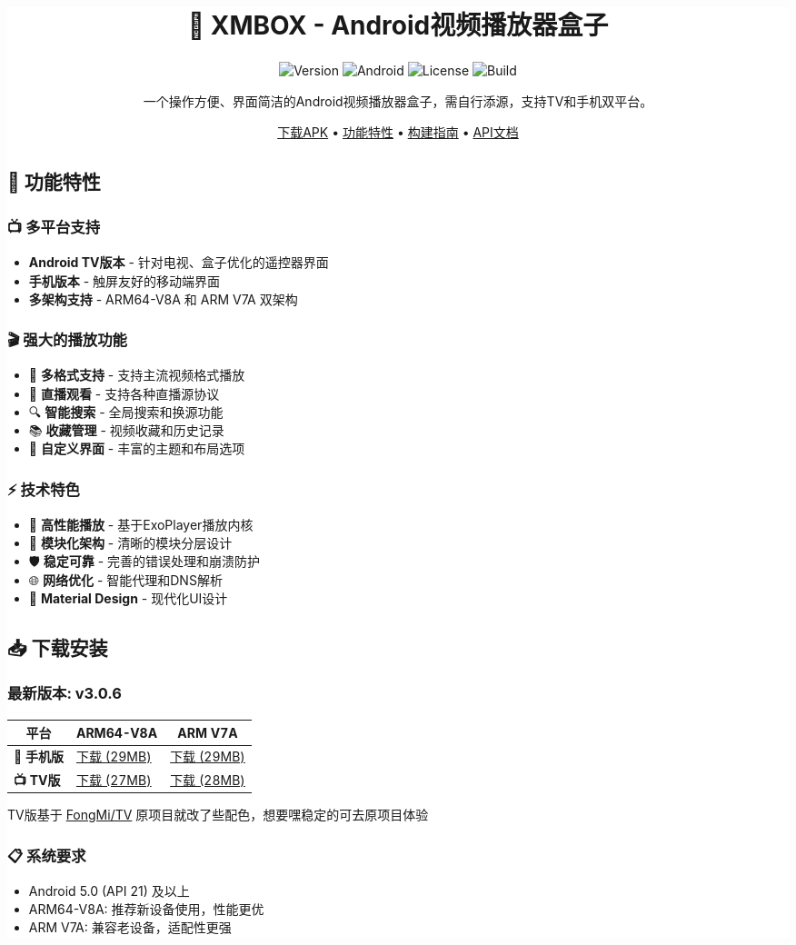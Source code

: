 <h1 align="center"> 📱 XMBOX - Android视频播放器盒子
  </h1>
<div align="center">

![Version](https://img.shields.io/badge/version-3.0.6-blue.svg)
![Android](https://img.shields.io/badge/platform-Android-green.svg)
![License](https://img.shields.io/badge/license-GPL--3.0-orange.svg)
![Build](https://img.shields.io/badge/build-passing-brightgreen.svg)

一个操作方便、界面简洁的Android视频播放器盒子，需自行添源，支持TV和手机双平台。

[下载APK](../../releases) • [功能特性](#-功能特性) • [构建指南](#-构建指南) • [API文档](#-api文档)

</div>

## 🎯 功能特性

### 📺 多平台支持
- **Android TV版本** - 针对电视、盒子优化的遥控器界面
- **手机版本** - 触屏友好的移动端界面
- **多架构支持** - ARM64-V8A 和 ARM V7A 双架构

### 🎬 强大的播放功能
- 🎵 **多格式支持** - 支持主流视频格式播放
- 📡 **直播观看** - 支持各种直播源协议
- 🔍 **智能搜索** - 全局搜索和换源功能
- 📚 **收藏管理** - 视频收藏和历史记录
- 🎨 **自定义界面** - 丰富的主题和布局选项

### ⚡ 技术特色
- 🚀 **高性能播放** - 基于ExoPlayer播放内核
- 🔧 **模块化架构** - 清晰的模块分层设计
- 🛡️ **稳定可靠** - 完善的错误处理和崩溃防护
- 🌐 **网络优化** - 智能代理和DNS解析
- 📱 **Material Design** - 现代化UI设计

## 📥 下载安装

### 最新版本: v3.0.6

| 平台 | ARM64-V8A | ARM V7A |
|------|-----------|---------|
| **📱 手机版** | [下载 (29MB)](../../releases/download/v3.0.6/mobile-arm64_v8a.apk) | [下载 (29MB)](../../releases/download/v3.0.6/mobile-armeabi_v7a.apk) |
| **📺 TV版** | [下载 (27MB)](../../releases/download/v3.0.6/leanback-arm64_v8a.apk) | [下载 (28MB)](../../releases/download/v3.0.6/leanback-armeabi_v7a.apk) |

TV版基于 [FongMi/TV](https://github.com/FongMi/TV) 原项目就改了些配色，想要嘿稳定的可去原项目体验
### 📋 系统要求
- Android 5.0 (API 21) 及以上
- ARM64-V8A: 推荐新设备使用，性能更优
- ARM V7A: 兼容老设备，适配性更强
